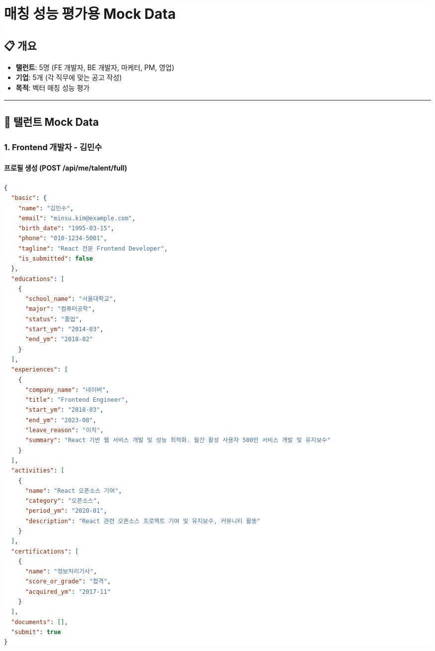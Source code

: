 # 매칭 성능 평가용 Mock Data

## 📋 개요
- **탤런트**: 5명 (FE 개발자, BE 개발자, 마케터, PM, 영업)
- **기업**: 5개 (각 직무에 맞는 공고 작성)
- **목적**: 벡터 매칭 성능 평가

---

## 👤 탤런트 Mock Data

### 1. Frontend 개발자 - 김민수

#### 프로필 생성 (POST /api/me/talent/full)
```json
{
  "basic": {
    "name": "김민수",
    "email": "minsu.kim@example.com",
    "birth_date": "1995-03-15",
    "phone": "010-1234-5001",
    "tagline": "React 전문 Frontend Developer",
    "is_submitted": false
  },
  "educations": [
    {
      "school_name": "서울대학교",
      "major": "컴퓨터공학",
      "status": "졸업",
      "start_ym": "2014-03",
      "end_ym": "2018-02"
    }
  ],
  "experiences": [
    {
      "company_name": "네이버",
      "title": "Frontend Engineer",
      "start_ym": "2018-03",
      "end_ym": "2023-08",
      "leave_reason": "이직",
      "summary": "React 기반 웹 서비스 개발 및 성능 최적화. 월간 활성 사용자 500만 서비스 개발 및 유지보수"
    }
  ],
  "activities": [
    {
      "name": "React 오픈소스 기여",
      "category": "오픈소스",
      "period_ym": "2020-01",
      "description": "React 관련 오픈소스 프로젝트 기여 및 유지보수, 커뮤니티 활동"
    }
  ],
  "certifications": [
    {
      "name": "정보처리기사",
      "score_or_grade": "합격",
      "acquired_ym": "2017-11"
    }
  ],
  "documents": [],
  "submit": true
}
```